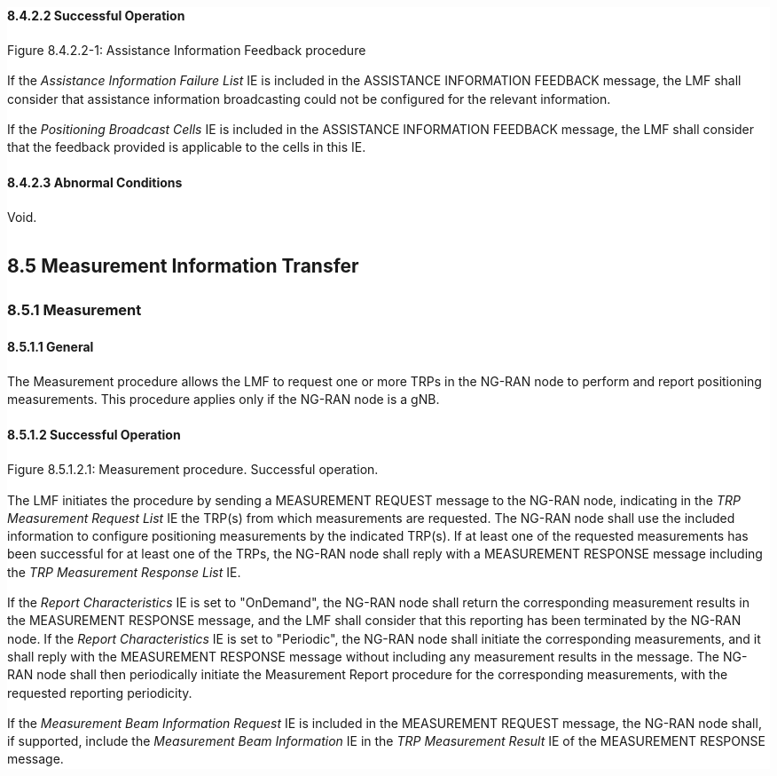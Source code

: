#### 8.4.2.2 Successful Operation

Figure 8.4.2.2-1: Assistance Information Feedback procedure

If the *Assistance Information Failure List* IE is included in the
ASSISTANCE INFORMATION FEEDBACK message, the LMF shall consider that
assistance information broadcasting could not be configured for the
relevant information.

If the *Positioning Broadcast Cells* IE is included in the ASSISTANCE
INFORMATION FEEDBACK message, the LMF shall consider that the feedback
provided is applicable to the cells in this IE.

#### 8.4.2.3 Abnormal Conditions

Void.

8.5 Measurement Information Transfer
------------------------------------

### 8.5.1 Measurement

#### 8.5.1.1 General

The Measurement procedure allows the LMF to request one or more TRPs in
the NG-RAN node to perform and report positioning measurements. This
procedure applies only if the NG-RAN node is a gNB.

#### 8.5.1.2 Successful Operation

Figure 8.5.1.2.1: Measurement procedure. Successful operation.

The LMF initiates the procedure by sending a MEASUREMENT REQUEST message
to the NG-RAN node, indicating in the *TRP Measurement Request List* IE
the TRP(s) from which measurements are requested. The NG-RAN node shall
use the included information to configure positioning measurements by
the indicated TRP(s). If at least one of the requested measurements has
been successful for at least one of the TRPs, the NG-RAN node shall
reply with a MEASUREMENT RESPONSE message including the *TRP Measurement
Response List* IE.

If the *Report Characteristics* IE is set to \"OnDemand\", the NG-RAN
node shall return the corresponding measurement results in the
MEASUREMENT RESPONSE message, and the LMF shall consider that this
reporting has been terminated by the NG-RAN node. If the *Report
Characteristics* IE is set to \"Periodic\", the NG-RAN node shall
initiate the corresponding measurements, and it shall reply with the
MEASUREMENT RESPONSE message without including any measurement results
in the message. The NG-RAN node shall then periodically initiate the
Measurement Report procedure for the corresponding measurements, with
the requested reporting periodicity.

If the *Measurement Beam Information Request* IE is included in the
MEASUREMENT REQUEST message, the NG-RAN node shall, if supported,
include the *Measurement Beam Information* IE in the *TRP Measurement
Result* IE of the MEASUREMENT RESPONSE message.
